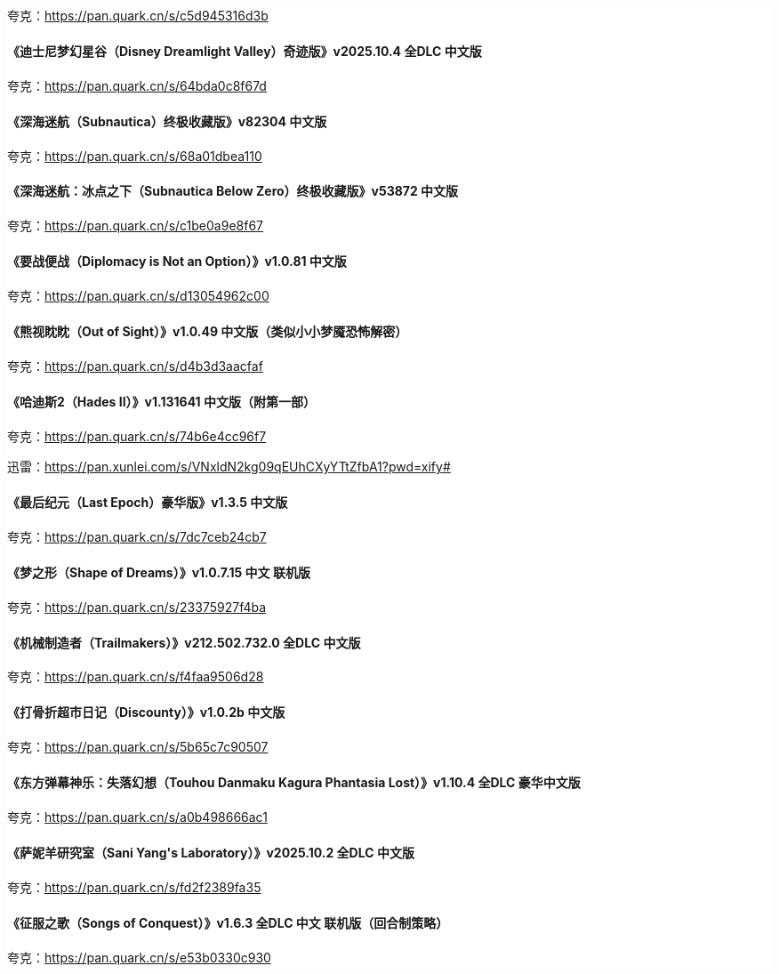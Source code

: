 夸克：https://pan.quark.cn/s/c5d945316d3b

#### 《迪士尼梦幻星谷（Disney Dreamlight Valley）奇迹版》v2025.10.4 全DLC 中文版

夸克：https://pan.quark.cn/s/64bda0c8f67d

#### 《深海迷航（Subnautica）终极收藏版》v82304 中文版

夸克：https://pan.quark.cn/s/68a01dbea110

#### 《深海迷航：冰点之下（Subnautica Below Zero）终极收藏版》v53872 中文版

夸克：https://pan.quark.cn/s/c1be0a9e8f67

#### 《要战便战（Diplomacy is Not an Option）》v1.0.81 中文版

夸克：https://pan.quark.cn/s/d13054962c00

#### 《熊视眈眈（Out of Sight）》v1.0.49 中文版（类似小小梦魇恐怖解密）

夸克：https://pan.quark.cn/s/d4b3d3aacfaf

#### 《哈迪斯2（Hades II）》v1.131641 中文版（附第一部）

夸克：https://pan.quark.cn/s/74b6e4cc96f7

迅雷：https://pan.xunlei.com/s/VNxldN2kg09qEUhCXyYTtZfbA1?pwd=xify#

#### 《最后纪元（Last Epoch）豪华版》v1.3.5 中文版

夸克：https://pan.quark.cn/s/7dc7ceb24cb7

#### 《梦之形（Shape of Dreams）》v1.0.7.15 中文 联机版

夸克：https://pan.quark.cn/s/23375927f4ba

#### 《机械制造者（Trailmakers）》v212.502.732.0 全DLC 中文版

夸克：https://pan.quark.cn/s/f4faa9506d28

#### 《打骨折超市日记（Discounty）》v1.0.2b 中文版

夸克：https://pan.quark.cn/s/5b65c7c90507

#### 《东方弹幕神乐：失落幻想（Touhou Danmaku Kagura Phantasia Lost）》v1.10.4 全DLC 豪华中文版

夸克：https://pan.quark.cn/s/a0b498666ac1

#### 《萨妮羊研究室（Sani Yang's Laboratory）》v2025.10.2 全DLC 中文版

夸克：https://pan.quark.cn/s/fd2f2389fa35

#### 《征服之歌（Songs of Conquest）》v1.6.3 全DLC 中文 联机版（回合制策略）

夸克：https://pan.quark.cn/s/e53b0330c930
